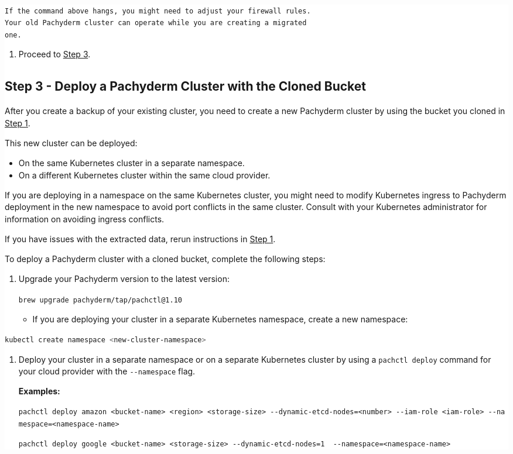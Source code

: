     If the command above hangs, you might need to adjust your firewall rules.
    Your old Pachyderm cluster can operate while you are creating a migrated
    one.

1. Proceed to
   [Step 3](#step-3-deploy-a-pachyderm-cluster-with-the-cloned-bucket).

## Step 3 - Deploy a Pachyderm Cluster with the Cloned Bucket

After you create a backup of your existing cluster, you need to create a new
Pachyderm cluster by using the bucket you cloned in
[Step 1](#step-1-back-up-your-cluster).

This new cluster can be deployed:

-   On the same Kubernetes cluster in a separate namespace.
-   On a different Kubernetes cluster within the same cloud provider.

If you are deploying in a namespace on the same Kubernetes cluster, you might
need to modify Kubernetes ingress to Pachyderm deployment in the new namespace
to avoid port conflicts in the same cluster. Consult with your Kubernetes
administrator for information on avoiding ingress conflicts.

If you have issues with the extracted data, rerun instructions in
[Step 1](#step-1-back-up-your-cluster).

To deploy a Pachyderm cluster with a cloned bucket, complete the following
steps:

1. Upgrade your Pachyderm version to the latest version:

    ```bash
    brew upgrade pachyderm/tap/pachctl@1.10
    ```

    - If you are deploying your cluster in a separate Kubernetes namespace,
      create a new namespace:

```bash
kubectl create namespace <new-cluster-namespace>
```

1. Deploy your cluster in a separate namespace or on a separate Kubernetes
   cluster by using a `pachctl deploy` command for your cloud provider with the
   `--namespace` flag.

    **Examples:**

    ```pachctl tab="AWS EKS"
    pachctl deploy amazon <bucket-name> <region> <storage-size> --dynamic-etcd-nodes=<number> --iam-role <iam-role> --namespace=<namespace-name>
    ```

    ```script tab="GKE"
    pachctl deploy google <bucket-name> <storage-size> --dynamic-etcd-nodes=1  --namespace=<namespace-name>
    ```
